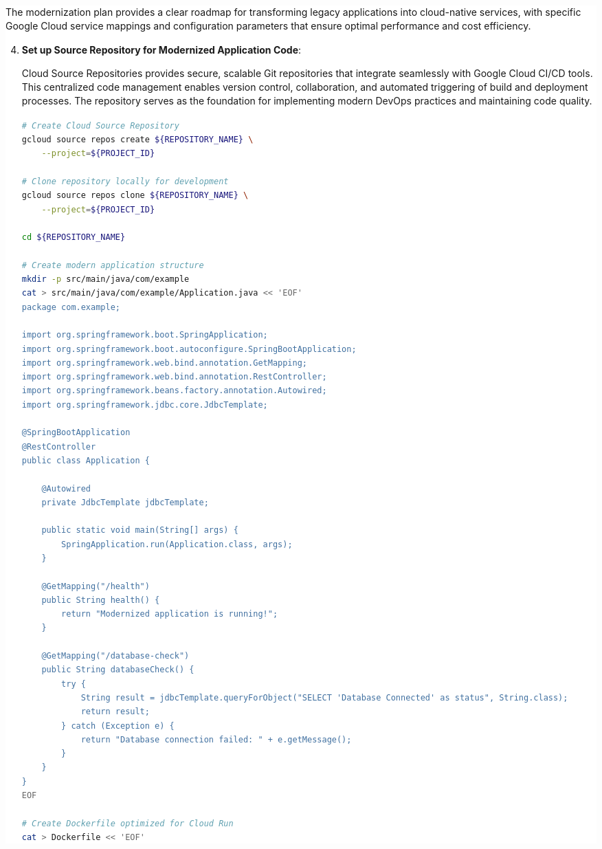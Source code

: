    The modernization plan provides a clear roadmap for transforming legacy applications into cloud-native services, with specific Google Cloud service mappings and configuration parameters that ensure optimal performance and cost efficiency.

4. **Set up Source Repository for Modernized Application Code**:

   Cloud Source Repositories provides secure, scalable Git repositories that integrate seamlessly with Google Cloud CI/CD tools. This centralized code management enables version control, collaboration, and automated triggering of build and deployment processes. The repository serves as the foundation for implementing modern DevOps practices and maintaining code quality.

   ```bash
   # Create Cloud Source Repository
   gcloud source repos create ${REPOSITORY_NAME} \
       --project=${PROJECT_ID}
   
   # Clone repository locally for development
   gcloud source repos clone ${REPOSITORY_NAME} \
       --project=${PROJECT_ID}
   
   cd ${REPOSITORY_NAME}
   
   # Create modern application structure
   mkdir -p src/main/java/com/example
   cat > src/main/java/com/example/Application.java << 'EOF'
   package com.example;
   
   import org.springframework.boot.SpringApplication;
   import org.springframework.boot.autoconfigure.SpringBootApplication;
   import org.springframework.web.bind.annotation.GetMapping;
   import org.springframework.web.bind.annotation.RestController;
   import org.springframework.beans.factory.annotation.Autowired;
   import org.springframework.jdbc.core.JdbcTemplate;
   
   @SpringBootApplication
   @RestController
   public class Application {
       
       @Autowired
       private JdbcTemplate jdbcTemplate;
       
       public static void main(String[] args) {
           SpringApplication.run(Application.class, args);
       }
       
       @GetMapping("/health")
       public String health() {
           return "Modernized application is running!";
       }
       
       @GetMapping("/database-check")
       public String databaseCheck() {
           try {
               String result = jdbcTemplate.queryForObject("SELECT 'Database Connected' as status", String.class);
               return result;
           } catch (Exception e) {
               return "Database connection failed: " + e.getMessage();
           }
       }
   }
   EOF
   
   # Create Dockerfile optimized for Cloud Run
   cat > Dockerfile << 'EOF'
   ```